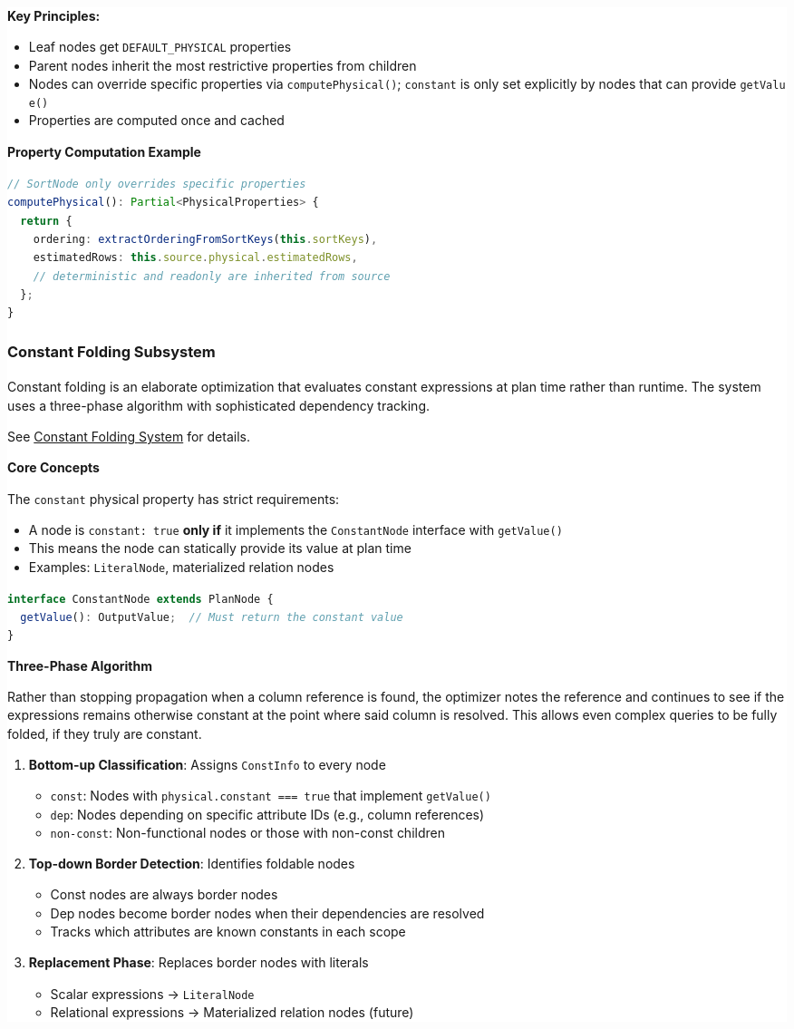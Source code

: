 **Key Principles:**
- Leaf nodes get `DEFAULT_PHYSICAL` properties
- Parent nodes inherit the most restrictive properties from children
- Nodes can override specific properties via `computePhysical()`; `constant` is only set explicitly by nodes that can provide `getValue()`
- Properties are computed once and cached

**Property Computation Example**
```typescript
// SortNode only overrides specific properties
computePhysical(): Partial<PhysicalProperties> {
  return {
    ordering: extractOrderingFromSortKeys(this.sortKeys),
    estimatedRows: this.source.physical.estimatedRows,
    // deterministic and readonly are inherited from source
  };
}
```

### Constant Folding Subsystem

Constant folding is an elaborate optimization that evaluates constant expressions at plan time rather than runtime. The system uses a three-phase algorithm with sophisticated dependency tracking.

See [Constant Folding System](optimizer-const.md) for details.

**Core Concepts**

The `constant` physical property has strict requirements:
- A node is `constant: true` **only if** it implements the `ConstantNode` interface with `getValue()`
- This means the node can statically provide its value at plan time
- Examples: `LiteralNode`, materialized relation nodes

```typescript
interface ConstantNode extends PlanNode {
  getValue(): OutputValue;  // Must return the constant value
}
```

**Three-Phase Algorithm**

Rather than stopping propagation when a column reference is found, the optimizer notes the reference and continues to see if the expressions remains otherwise constant at the point where said column is resolved.  This allows even complex queries to be fully folded, if they truly are constant.

1. **Bottom-up Classification**: Assigns `ConstInfo` to every node
   - `const`: Nodes with `physical.constant === true` that implement `getValue()`
   - `dep`: Nodes depending on specific attribute IDs (e.g., column references)
   - `non-const`: Non-functional nodes or those with non-const children

2. **Top-down Border Detection**: Identifies foldable nodes
   - Const nodes are always border nodes
   - Dep nodes become border nodes when their dependencies are resolved
   - Tracks which attributes are known constants in each scope

3. **Replacement Phase**: Replaces border nodes with literals
   - Scalar expressions → `LiteralNode`
   - Relational expressions → Materialized relation nodes (future)
